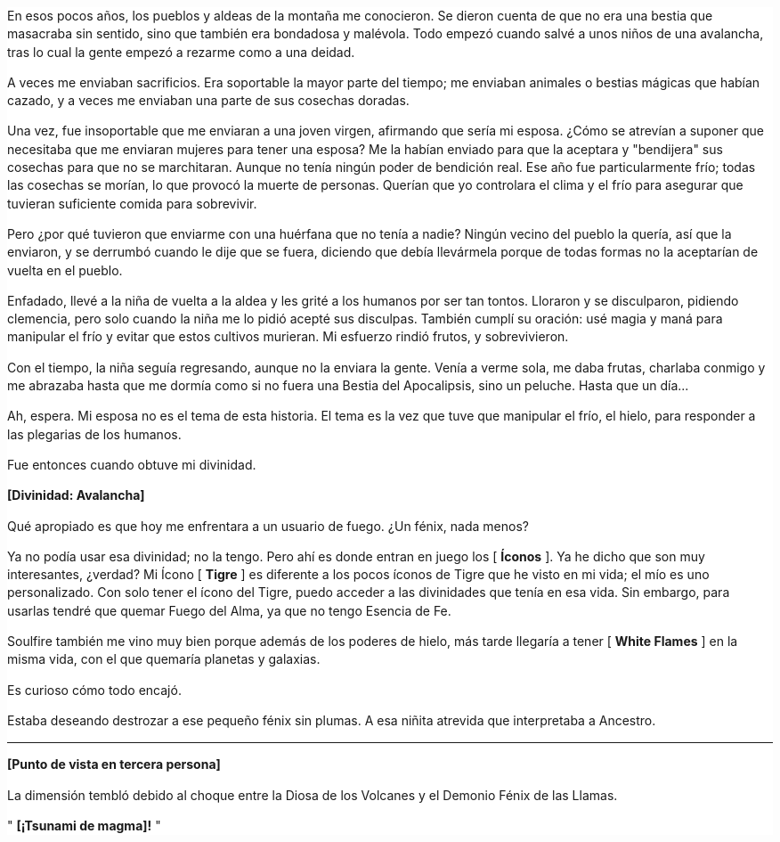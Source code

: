 En esos pocos años, los pueblos y aldeas de la montaña me conocieron. Se dieron cuenta de que no era una bestia que masacraba sin sentido, sino que también era bondadosa y malévola. Todo empezó cuando salvé a unos niños de una avalancha, tras lo cual la gente empezó a rezarme como a una deidad.

A veces me enviaban sacrificios. Era soportable la mayor parte del tiempo; me enviaban animales o bestias mágicas que habían cazado, y a veces me enviaban una parte de sus cosechas doradas.

Una vez, fue insoportable que me enviaran a una joven virgen, afirmando que sería mi esposa. ¿Cómo se atrevían a suponer que necesitaba que me enviaran mujeres para tener una esposa? Me la habían enviado para que la aceptara y "bendijera" sus cosechas para que no se marchitaran. Aunque no tenía ningún poder de bendición real. Ese año fue particularmente frío; todas las cosechas se morían, lo que provocó la muerte de personas. Querían que yo controlara el clima y el frío para asegurar que tuvieran suficiente comida para sobrevivir.

Pero ¿por qué tuvieron que enviarme con una huérfana que no tenía a nadie? Ningún vecino del pueblo la quería, así que la enviaron, y se derrumbó cuando le dije que se fuera, diciendo que debía llevármela porque de todas formas no la aceptarían de vuelta en el pueblo.

Enfadado, llevé a la niña de vuelta a la aldea y les grité a los humanos por ser tan tontos. Lloraron y se disculparon, pidiendo clemencia, pero solo cuando la niña me lo pidió acepté sus disculpas. También cumplí su oración: usé magia y maná para manipular el frío y evitar que estos cultivos murieran. Mi esfuerzo rindió frutos, y sobrevivieron.

Con el tiempo, la niña seguía regresando, aunque no la enviara la gente. Venía a verme sola, me daba frutas, charlaba conmigo y me abrazaba hasta que me dormía como si no fuera una Bestia del Apocalipsis, sino un peluche. Hasta que un día...

Ah, espera. Mi esposa no es el tema de esta historia. El tema es la vez que tuve que manipular el frío, el hielo, para responder a las plegarias de los humanos.

Fue entonces cuando obtuve mi divinidad.

**[Divinidad: Avalancha]**

Qué apropiado es que hoy me enfrentara a un usuario de fuego. ¿Un fénix, nada menos?

Ya no podía usar esa divinidad; no la tengo. Pero ahí es donde entran en juego los [ **Íconos** ]. Ya he dicho que son muy interesantes, ¿verdad? Mi Ícono [ **Tigre** ] es diferente a los pocos íconos de Tigre que he visto en mi vida; el mío es uno personalizado. Con solo tener el ícono del Tigre, puedo acceder a las divinidades que tenía en esa vida. Sin embargo, para usarlas tendré que quemar Fuego del Alma, ya que no tengo Esencia de Fe.

Soulfire también me vino muy bien porque además de los poderes de hielo, más tarde llegaría a tener [ **White Flames** ] en la misma vida, con el que quemaría planetas y galaxias.

Es curioso cómo todo encajó.

Estaba deseando destrozar a ese pequeño fénix sin plumas. A esa niñita atrevida que interpretaba a Ancestro.

* * *

**[Punto de vista en tercera persona]**

La dimensión tembló debido al choque entre la Diosa de los Volcanes y el Demonio Fénix de las Llamas.

" **[¡Tsunami de magma]!** "
